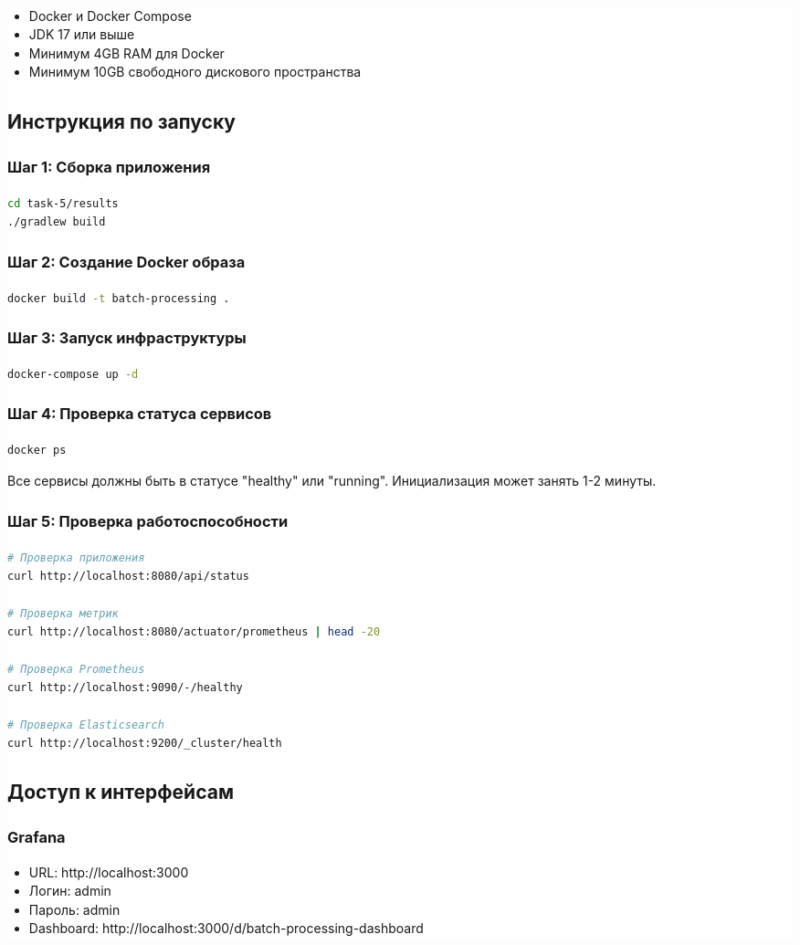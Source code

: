 - Docker и Docker Compose
- JDK 17 или выше
- Минимум 4GB RAM для Docker
- Минимум 10GB свободного дискового пространства

## Инструкция по запуску

### Шаг 1: Сборка приложения

```bash
cd task-5/results
./gradlew build
```

### Шаг 2: Создание Docker образа

```bash
docker build -t batch-processing .
```

### Шаг 3: Запуск инфраструктуры

```bash
docker-compose up -d
```

### Шаг 4: Проверка статуса сервисов

```bash
docker ps
```

Все сервисы должны быть в статусе "healthy" или "running". Инициализация может занять 1-2 минуты.

### Шаг 5: Проверка работоспособности

```bash
# Проверка приложения
curl http://localhost:8080/api/status

# Проверка метрик
curl http://localhost:8080/actuator/prometheus | head -20

# Проверка Prometheus
curl http://localhost:9090/-/healthy

# Проверка Elasticsearch
curl http://localhost:9200/_cluster/health
```

## Доступ к интерфейсам

### Grafana
- URL: http://localhost:3000
- Логин: admin
- Пароль: admin
- Dashboard: http://localhost:3000/d/batch-processing-dashboard
